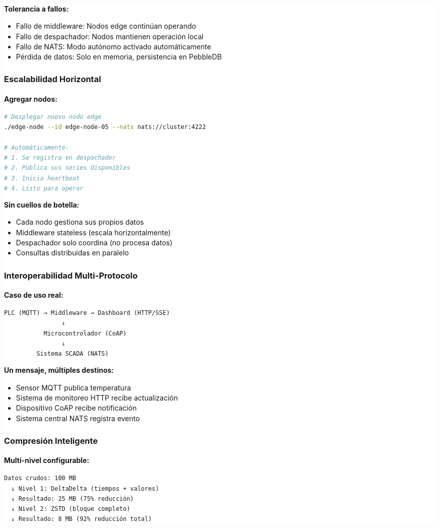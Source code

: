 **Tolerancia a fallos:**
- Fallo de middleware: Nodos edge continúan operando
- Fallo de despachador: Nodos mantienen operación local
- Fallo de NATS: Modo autónomo activado automáticamente
- Pérdida de datos: Solo en memoria, persistencia en PebbleDB

### Escalabilidad Horizontal

**Agregar nodos:**
```bash
# Desplegar nuevo nodo edge
./edge-node --id edge-node-05 --nats nats://cluster:4222

# Automáticamente:
# 1. Se registra en despachador
# 2. Publica sus series disponibles
# 3. Inicia heartbeat
# 4. Listo para operar
```

**Sin cuellos de botella:**
- Cada nodo gestiona sus propios datos
- Middleware stateless (escala horizontalmente)
- Despachador solo coordina (no procesa datos)
- Consultas distribuidas en paralelo

### Interoperabilidad Multi-Protocolo

**Caso de uso real:**
```
PLC (MQTT) → Middleware → Dashboard (HTTP/SSE)
                ↓
           Microcontrolador (CoAP)
                ↓
         Sistema SCADA (NATS)
```

**Un mensaje, múltiples destinos:**
- Sensor MQTT publica temperatura
- Sistema de monitoreo HTTP recibe actualización
- Dispositivo CoAP recibe notificación
- Sistema central NATS registra evento

### Compresión Inteligente

**Multi-nivel configurable:**
```
Datos crudos: 100 MB
  ↓ Nivel 1: DeltaDelta (tiempos + valores)
  ↓ Resultado: 25 MB (75% reducción)
  ↓ Nivel 2: ZSTD (bloque completo)
  ↓ Resultado: 8 MB (92% reducción total)
```
